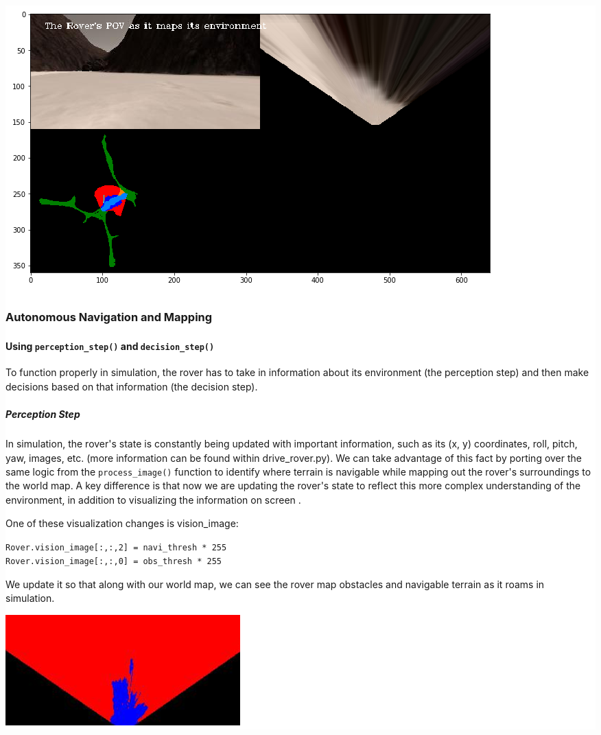 ![9](./images/mosaic.png)

### Autonomous Navigation and Mapping

#### Using `perception_step()` and `decision_step()`

To function properly in simulation, the rover has to take in information about its environment (the perception step) and then make decisions based on that information (the decision step). 

##### Perception Step

In simulation, the rover's state is constantly being updated with important information, such as its (x, y) coordinates, roll, pitch, yaw, images, etc. (more information can be found within drive_rover.py).  We can take advantage of this fact by porting over the same logic from the `process_image()` function to identify where terrain is navigable while mapping out the rover's surroundings to the world map. A key difference is that now we are updating the rover's state to reflect this more complex understanding of the environment, in addition to visualizing the information on screen .

One of these visualization changes is vision_image:

```
Rover.vision_image[:,:,2] = navi_thresh * 255
Rover.vision_image[:,:,0] = obs_thresh * 255
```

We update it so that along with our world map, we can see the rover map obstacles and navigable terrain as it roams in simulation.

![10](./images/rover-vision.png)

